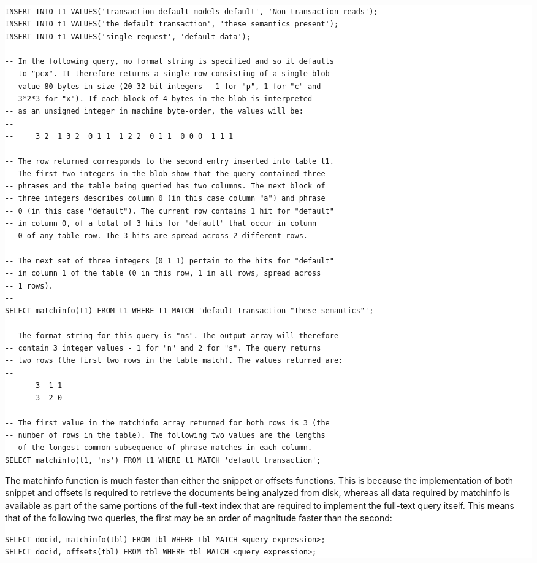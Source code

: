 ```
INSERT INTO t1 VALUES('transaction default models default', 'Non transaction reads');
INSERT INTO t1 VALUES('the default transaction', 'these semantics present');
INSERT INTO t1 VALUES('single request', 'default data');

-- In the following query, no format string is specified and so it defaults
-- to "pcx". It therefore returns a single row consisting of a single blob
-- value 80 bytes in size (20 32-bit integers - 1 for "p", 1 for "c" and
-- 3*2*3 for "x"). If each block of 4 bytes in the blob is interpreted
-- as an unsigned integer in machine byte-order, the values will be:
--
--     3 2  1 3 2  0 1 1  1 2 2  0 1 1  0 0 0  1 1 1
--
-- The row returned corresponds to the second entry inserted into table t1.
-- The first two integers in the blob show that the query contained three
-- phrases and the table being queried has two columns. The next block of
-- three integers describes column 0 (in this case column "a") and phrase
-- 0 (in this case "default"). The current row contains 1 hit for "default"
-- in column 0, of a total of 3 hits for "default" that occur in column
-- 0 of any table row. The 3 hits are spread across 2 different rows.
--
-- The next set of three integers (0 1 1) pertain to the hits for "default"
-- in column 1 of the table (0 in this row, 1 in all rows, spread across 
-- 1 rows).
--
SELECT matchinfo(t1) FROM t1 WHERE t1 MATCH 'default transaction "these semantics"';

-- The format string for this query is "ns". The output array will therefore
-- contain 3 integer values - 1 for "n" and 2 for "s". The query returns
-- two rows (the first two rows in the table match). The values returned are:
--
--     3  1 1
--     3  2 0
--
-- The first value in the matchinfo array returned for both rows is 3 (the 
-- number of rows in the table). The following two values are the lengths 
-- of the longest common subsequence of phrase matches in each column.
SELECT matchinfo(t1, 'ns') FROM t1 WHERE t1 MATCH 'default transaction';

```


 The matchinfo function is much faster than either the snippet or offsets
 functions. This is because the implementation of both snippet and offsets
 is required to retrieve the documents being analyzed from disk, whereas
 all data required by matchinfo is available as part of the same portions
 of the full\-text index that are required to implement the full\-text query
 itself. This means that of the following two queries, the first may be
 an order of magnitude faster than the second:




```
SELECT docid, matchinfo(tbl) FROM tbl WHERE tbl MATCH <query expression>;
SELECT docid, offsets(tbl) FROM tbl WHERE tbl MATCH <query expression>;

```
